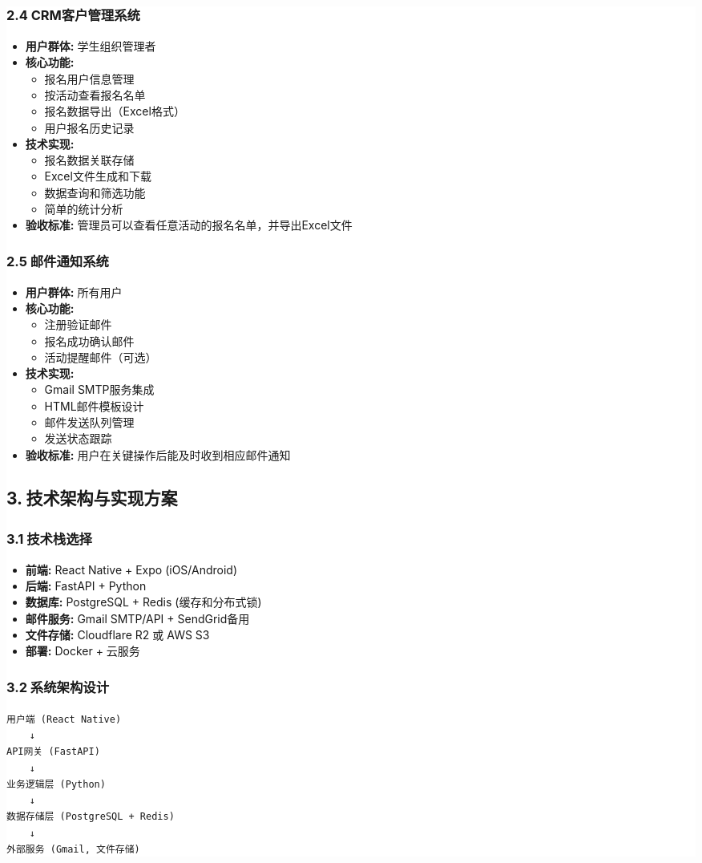 ### 2.4 CRM客户管理系统
- **用户群体:** 学生组织管理者
- **核心功能:**
  - 报名用户信息管理
  - 按活动查看报名名单
  - 报名数据导出（Excel格式）
  - 用户报名历史记录
- **技术实现:**
  - 报名数据关联存储
  - Excel文件生成和下载
  - 数据查询和筛选功能
  - 简单的统计分析
- **验收标准:** 管理员可以查看任意活动的报名名单，并导出Excel文件

### 2.5 邮件通知系统
- **用户群体:** 所有用户
- **核心功能:**
  - 注册验证邮件
  - 报名成功确认邮件
  - 活动提醒邮件（可选）
- **技术实现:**
  - Gmail SMTP服务集成
  - HTML邮件模板设计
  - 邮件发送队列管理
  - 发送状态跟踪
- **验收标准:** 用户在关键操作后能及时收到相应邮件通知

## 3. 技术架构与实现方案

### 3.1 技术栈选择
- **前端:** React Native + Expo (iOS/Android)
- **后端:** FastAPI + Python
- **数据库:** PostgreSQL + Redis (缓存和分布式锁)
- **邮件服务:** Gmail SMTP/API + SendGrid备用
- **文件存储:** Cloudflare R2 或 AWS S3
- **部署:** Docker + 云服务

### 3.2 系统架构设计
```
用户端 (React Native)
    ↓
API网关 (FastAPI)
    ↓
业务逻辑层 (Python)
    ↓
数据存储层 (PostgreSQL + Redis)
    ↓
外部服务 (Gmail, 文件存储)
```
